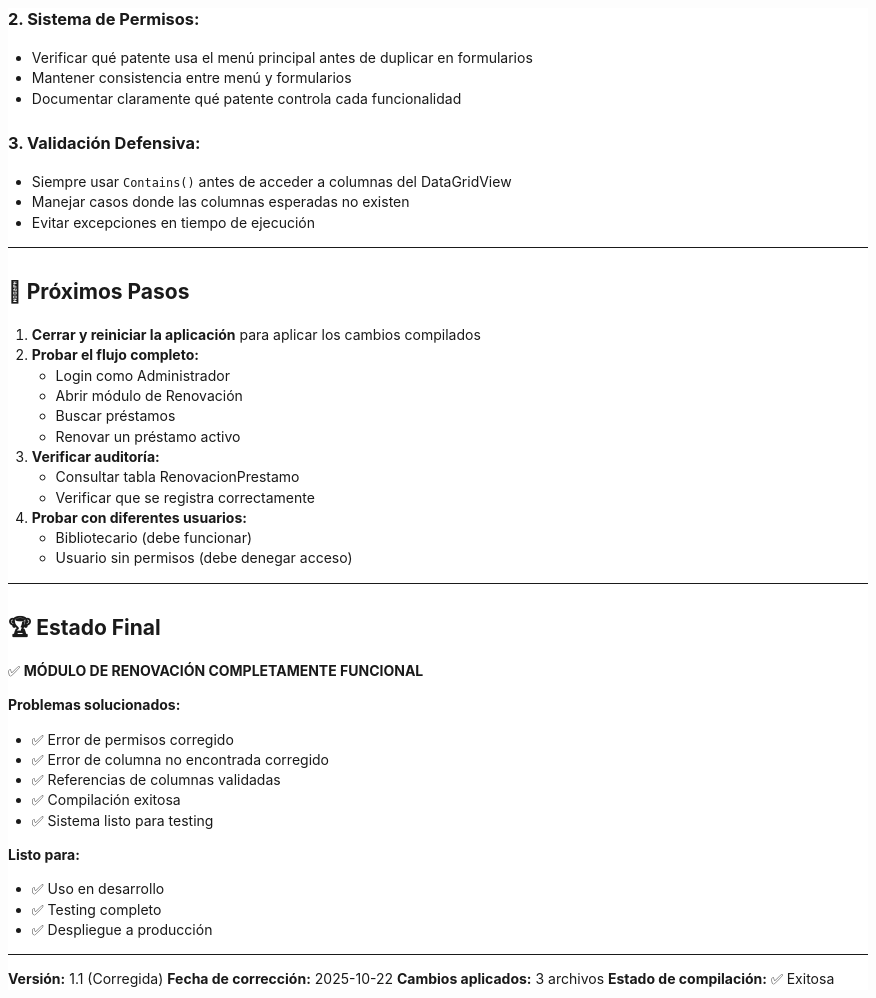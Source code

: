 ### 2. Sistema de Permisos:
- Verificar qué patente usa el menú principal antes de duplicar en formularios
- Mantener consistencia entre menú y formularios
- Documentar claramente qué patente controla cada funcionalidad

### 3. Validación Defensiva:
- Siempre usar `Contains()` antes de acceder a columnas del DataGridView
- Manejar casos donde las columnas esperadas no existen
- Evitar excepciones en tiempo de ejecución

---

## 🚀 Próximos Pasos

1. **Cerrar y reiniciar la aplicación** para aplicar los cambios compilados
2. **Probar el flujo completo:**
   - Login como Administrador
   - Abrir módulo de Renovación
   - Buscar préstamos
   - Renovar un préstamo activo
3. **Verificar auditoría:**
   - Consultar tabla RenovacionPrestamo
   - Verificar que se registra correctamente
4. **Probar con diferentes usuarios:**
   - Bibliotecario (debe funcionar)
   - Usuario sin permisos (debe denegar acceso)

---

## 🏆 Estado Final

✅ **MÓDULO DE RENOVACIÓN COMPLETAMENTE FUNCIONAL**

**Problemas solucionados:**
- ✅ Error de permisos corregido
- ✅ Error de columna no encontrada corregido
- ✅ Referencias de columnas validadas
- ✅ Compilación exitosa
- ✅ Sistema listo para testing

**Listo para:**
- ✅ Uso en desarrollo
- ✅ Testing completo
- ✅ Despliegue a producción

---

**Versión:** 1.1 (Corregida)
**Fecha de corrección:** 2025-10-22
**Cambios aplicados:** 3 archivos
**Estado de compilación:** ✅ Exitosa
